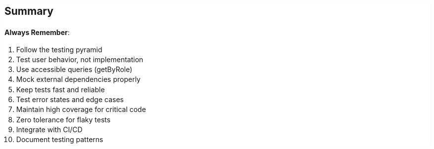 ## Summary

**Always Remember**:
1. Follow the testing pyramid
2. Test user behavior, not implementation
3. Use accessible queries (getByRole)
4. Mock external dependencies properly
5. Keep tests fast and reliable
6. Test error states and edge cases
7. Maintain high coverage for critical code
8. Zero tolerance for flaky tests
9. Integrate with CI/CD
10. Document testing patterns
